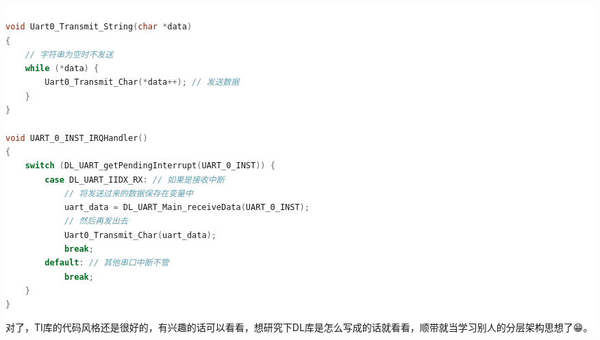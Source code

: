 ```c

void Uart0_Transmit_String(char *data)
{
    // 字符串为空时不发送
    while (*data) {
        Uart0_Transmit_Char(*data++); // 发送数据
    }
}

void UART_0_INST_IRQHandler()
{
    switch (DL_UART_getPendingInterrupt(UART_0_INST)) {
        case DL_UART_IIDX_RX: // 如果是接收中断
            // 将发送过来的数据保存在变量中
            uart_data = DL_UART_Main_receiveData(UART_0_INST);
            // 然后再发出去
            Uart0_Transmit_Char(uart_data);
            break;
        default: // 其他串口中断不管
            break;
    }
}
```



对了，TI库的代码风格还是很好的，有兴趣的话可以看看，想研究下DL库是怎么写成的话就看看，顺带就当学习别人的分层架构思想了😁。

